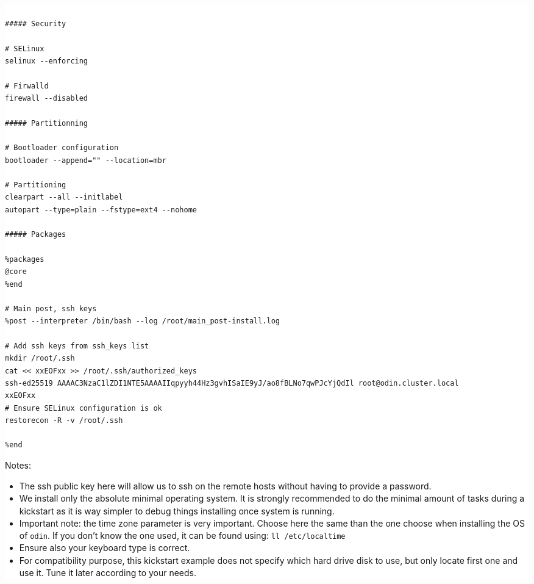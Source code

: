 ```

##### Security

# SELinux
selinux --enforcing

# Firwalld
firewall --disabled

##### Partitionning

# Bootloader configuration
bootloader --append="" --location=mbr

# Partitioning
clearpart --all --initlabel
autopart --type=plain --fstype=ext4 --nohome

##### Packages

%packages
@core
%end

# Main post, ssh keys
%post --interpreter /bin/bash --log /root/main_post-install.log

# Add ssh keys from ssh_keys list
mkdir /root/.ssh
cat << xxEOFxx >> /root/.ssh/authorized_keys
ssh-ed25519 AAAAC3NzaC1lZDI1NTE5AAAAIIqpyyh44Hz3gvhISaIE9yJ/ao8fBLNo7qwPJcYjQdIl root@odin.cluster.local
xxEOFxx
# Ensure SELinux configuration is ok
restorecon -R -v /root/.ssh

%end
```

Notes:

* The ssh public key here will allow us to ssh on the remote hosts without having to provide a password.
* We install only the absolute minimal operating system. It is strongly recommended to do the minimal amount of tasks during a kickstart as it is way simpler to debug things installing once system is running.
* Important note: the time zone parameter is very important. Choose here the same than the one choose when installing the OS of `odin`. If you don’t know the one used, it can be found using: `ll /etc/localtime`
* Ensure also your keyboard type is correct.
* For compatibility purpose, this kickstart example does not specify which hard drive disk to use, but only locate first one and use it. Tune it later according to your needs.
